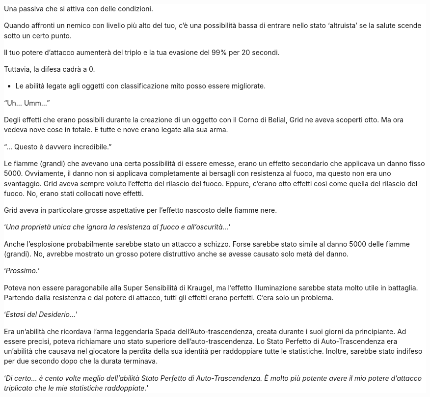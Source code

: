 
Una passiva che si attiva con delle condizioni.


Quando affronti un nemico con livello più alto del tuo, c’è una possibilità bassa di entrare nello stato ‘altruista’ se la salute scende sotto un certo punto.


Il tuo potere d’attacco aumenterà del triplo e la tua evasione del 99% per 20 secondi.


Tuttavia, la difesa cadrà a 0.


* Le abilità legate agli oggetti con classificazione mito posso essere migliorate.






“Uh… Umm…”


Degli effetti che erano possibili durante la creazione di un oggetto con il Corno di Belial, Grid ne aveva scoperti otto. Ma ora vedeva nove cose in totale. E tutte e nove erano legate alla sua arma.


“… Questo è davvero incredibile.”


Le fiamme (grandi) che avevano una certa possibilità di essere emesse, erano un effetto secondario che applicava un danno fisso 5000. Ovviamente, il danno non si applicava completamente ai bersagli con resistenza al fuoco, ma questo non era uno svantaggio. Grid aveva sempre voluto l’effetto del rilascio del fuoco. Eppure, c’erano otto effetti così come quella del rilascio del fuoco. No, erano stati collocati nove effetti.


Grid aveva in particolare grosse aspettative per l’effetto nascosto delle fiamme nere.


‘<i>Una proprietà unica che ignora la resistenza al fuoco e all’oscurità…</i>’


Anche l’esplosione probabilmente sarebbe stato un attacco a schizzo. Forse sarebbe stato simile al danno 5000 delle fiamme (grandi). No, avrebbe mostrato un grosso potere distruttivo anche se avesse causato solo metà del danno.


‘<i>Prossimo.</i>’


Poteva non essere paragonabile alla Super Sensibilità di Kraugel, ma l’effetto Illuminazione sarebbe stata molto utile in battaglia. Partendo dalla resistenza e dal potere di attacco, tutti gli effetti erano perfetti. C’era solo un problema.


‘<i>Estasi del Desiderio…</i>’


Era un’abilità che ricordava l’arma leggendaria Spada dell’Auto-trascendenza, creata durante i suoi giorni da principiante. Ad essere precisi, poteva richiamare uno stato superiore dell’auto-trascendenza. Lo Stato Perfetto di Auto-Trascendenza era un’abilità che causava nel giocatore la perdita della sua identità per raddoppiare tutte le statistiche. Inoltre, sarebbe stato indifeso per due secondo dopo che la durata terminava.


‘<i>Di certo… è cento volte meglio dell’abilità Stato Perfetto di Auto-Trascendenza. È molto più potente avere il mio potere d’attacco triplicato che le mie statistiche raddoppiate.</i>’
